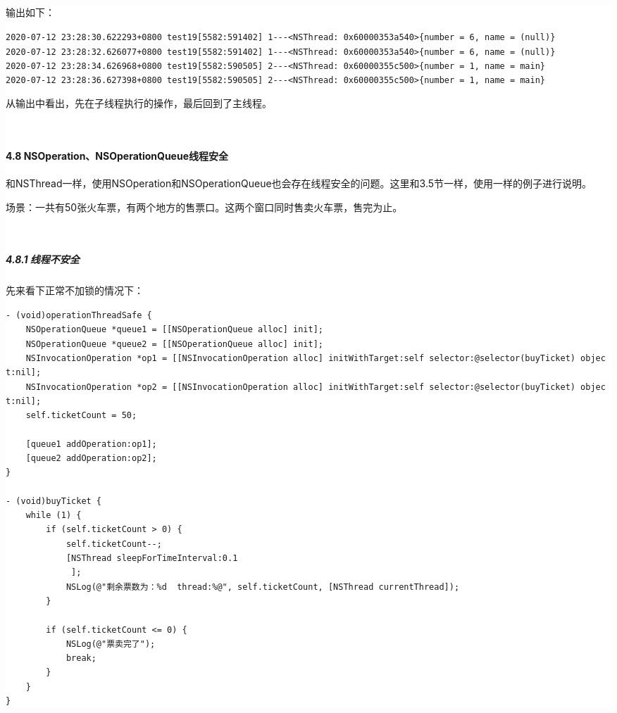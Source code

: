 输出如下：

```
2020-07-12 23:28:30.622293+0800 test19[5582:591402] 1---<NSThread: 0x60000353a540>{number = 6, name = (null)}
2020-07-12 23:28:32.626077+0800 test19[5582:591402] 1---<NSThread: 0x60000353a540>{number = 6, name = (null)}
2020-07-12 23:28:34.626968+0800 test19[5582:590505] 2---<NSThread: 0x60000355c500>{number = 1, name = main}
2020-07-12 23:28:36.627398+0800 test19[5582:590505] 2---<NSThread: 0x60000355c500>{number = 1, name = main}
```

从输出中看出，先在子线程执行的操作，最后回到了主线程。

<br />

#### 4.8 NSOperation、NSOperationQueue线程安全

和NSThread一样，使用NSOperation和NSOperationQueue也会存在线程安全的问题。这里和3.5节一样，使用一样的例子进行说明。

场景：一共有50张火车票，有两个地方的售票口。这两个窗口同时售卖火车票，售完为止。

<br />

##### 4.8.1 线程不安全

先来看下正常不加锁的情况下：

```
- (void)operationThreadSafe {
    NSOperationQueue *queue1 = [[NSOperationQueue alloc] init];
    NSOperationQueue *queue2 = [[NSOperationQueue alloc] init];
    NSInvocationOperation *op1 = [[NSInvocationOperation alloc] initWithTarget:self selector:@selector(buyTicket) object:nil];
    NSInvocationOperation *op2 = [[NSInvocationOperation alloc] initWithTarget:self selector:@selector(buyTicket) object:nil];
    self.ticketCount = 50;
    
    [queue1 addOperation:op1];
    [queue2 addOperation:op2];
}

- (void)buyTicket {
    while (1) {
        if (self.ticketCount > 0) {
            self.ticketCount--;
            [NSThread sleepForTimeInterval:0.1
             ];
            NSLog(@"剩余票数为：%d  thread:%@", self.ticketCount, [NSThread currentThread]);
        }
        
        if (self.ticketCount <= 0) {
            NSLog(@"票卖完了");
            break;
        }
    }
}
```
